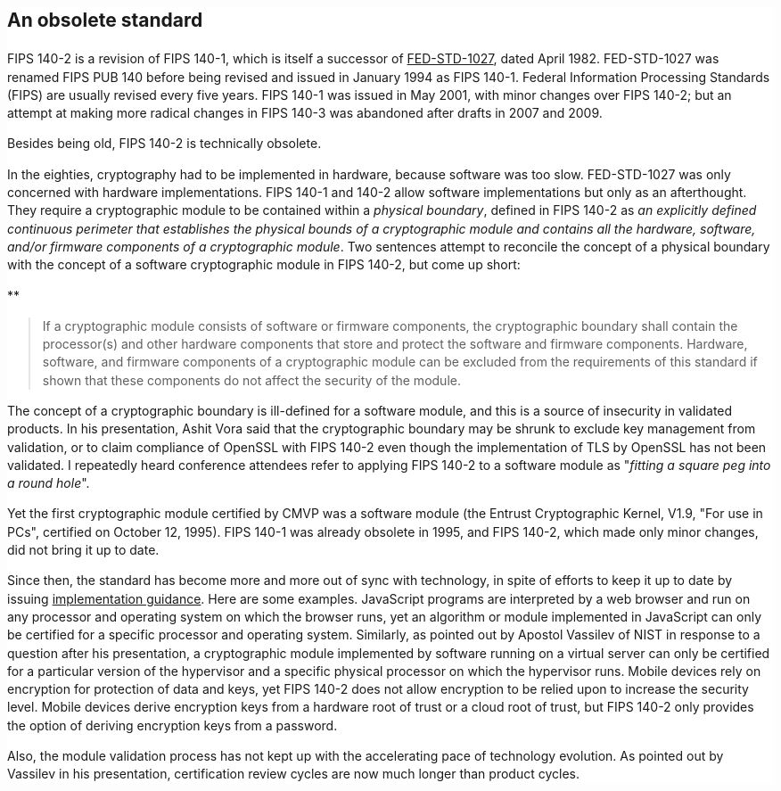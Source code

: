## An obsolete standard

FIPS 140-2 is a revision of FIPS 140-1, which is itself a successor of [FED-STD-1027](http://everyspec.com/FED-STD/FED-STD-1027_4688/), dated April 1982\. FED-STD-1027 was renamed FIPS PUB 140 before being revised and issued in January 1994 as FIPS 140-1\. Federal Information Processing Standards (FIPS) are usually revised every five years. FIPS 140-1 was issued in May 2001, with minor changes over FIPS 140-2; but an attempt at making more radical changes in FIPS 140-3 was abandoned after drafts in 2007 and 2009.

Besides being old, FIPS 140-2 is technically obsolete.

In the eighties, cryptography had to be implemented in hardware, because software was too slow. FED-STD-1027 was only concerned with hardware implementations. FIPS 140-1 and 140-2 allow software implementations but only as an afterthought. They require a cryptographic module to be contained within a _physical boundary_, defined in FIPS 140-2 as _an explicitly defined continuous perimeter that establishes the physical bounds of a cryptographic module and contains all the hardware, software, and/or firmware components of a cryptographic module_. Two sentences attempt to reconcile the concept of a physical boundary with the concept of a software cryptographic module in FIPS 140-2, but come up short:

**

> If a cryptographic module consists of software or firmware components, the cryptographic boundary shall contain the processor(s) and other hardware components that store and protect the software and firmware components. Hardware, software, and firmware components of a cryptographic module can be excluded from the requirements of this standard if shown that these components do not affect the security of the module.

The concept of a cryptographic boundary is ill-defined for a software module, and this is a source of insecurity in validated products. In his presentation, Ashit Vora said that the cryptographic boundary may be shrunk to exclude key management from validation, or to claim compliance of OpenSSL with FIPS 140-2 even though the implementation of TLS by OpenSSL has not been validated. I repeatedly heard conference attendees refer to applying FIPS 140-2 to a software module as "_fitting a square peg into a round hole_".

Yet the first cryptographic module certified by CMVP was a software module (the Entrust Cryptographic Kernel, V1.9, "For use in PCs", certified on October 12, 1995). FIPS 140-1 was already obsolete in 1995, and FIPS 140-2, which made only minor changes, did not bring it up to date.

Since then, the standard has become more and more out of sync with technology, in spite of efforts to keep it up to date by issuing [implementation guidance](http://csrc.nist.gov/groups/STM/cmvp/documents/fips140-2/FIPS1402IG.pdf). Here are some examples. JavaScript programs are interpreted by a web browser and run on any processor and operating system on which the browser runs, yet an algorithm or module implemented in JavaScript can only be certified for a specific processor and operating system. Similarly, as pointed out by Apostol Vassilev of NIST in response to a question after his presentation, a cryptographic module implemented by software running on a virtual server can only be certified for a particular version of the hypervisor and a specific physical processor on which the hypervisor runs. Mobile devices rely on encryption for protection of data and keys, yet FIPS 140-2 does not allow encryption to be relied upon to increase the security level. Mobile devices derive encryption keys from a hardware root of trust or a cloud root of trust, but FIPS 140-2 only provides the option of deriving encryption keys from a password.

Also, the module validation process has not kept up with the accelerating pace of technology evolution. As pointed out by Vassilev in his presentation, certification review cycles are now much longer than product cycles.

